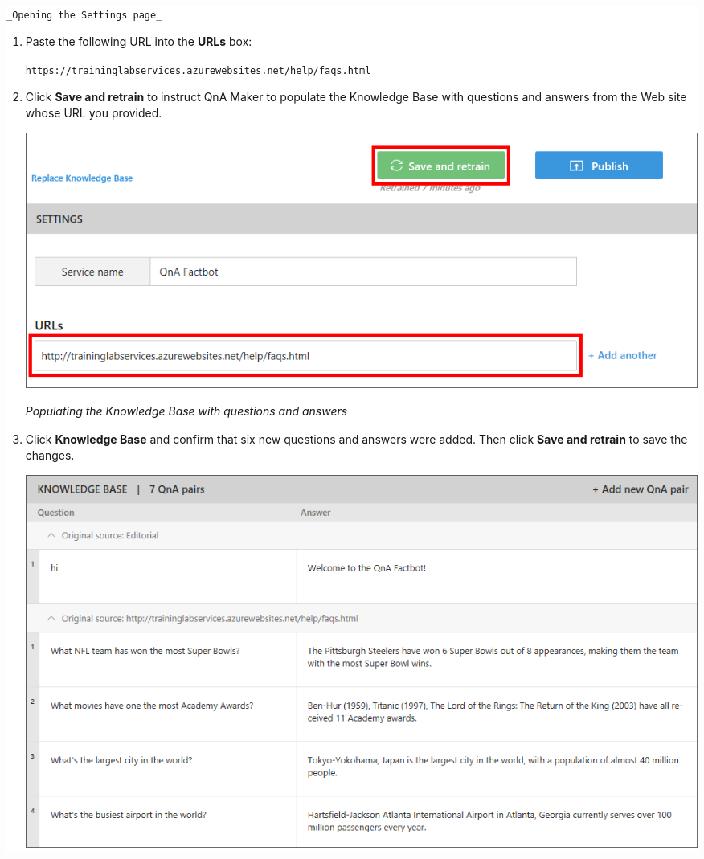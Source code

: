     _Opening the Settings page_

1. Paste the following URL into the **URLs** box:

	```
	https://traininglabservices.azurewebsites.net/help/faqs.html
	```

1. Click **Save and retrain** to instruct QnA Maker to populate the Knowledge Base with questions and answers from the Web site whose URL you provided.
 
    ![Populating the Knowledge Base with questions and answers](Images/qna-add-faq-url.png)

    _Populating the Knowledge Base with questions and answers_

1. Click **Knowledge Base** and confirm that six new questions and answers were added. Then click **Save and retrain** to save the changes.

    ![The updated Knowledge Base](Images/qna-updated-kb-01.png)
